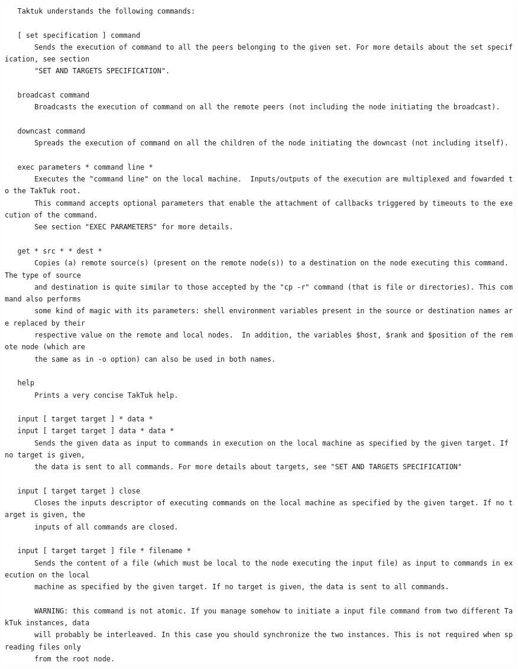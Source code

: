        Taktuk understands the following commands:

       [ set specification ] command
           Sends the execution of command to all the peers belonging to the given set. For more details about the set specification, see section
           "SET AND TARGETS SPECIFICATION".

       broadcast command
           Broadcasts the execution of command on all the remote peers (not including the node initiating the broadcast).

       downcast command
           Spreads the execution of command on all the children of the node initiating the downcast (not including itself).

       exec parameters * command line *
           Executes the "command line" on the local machine.  Inputs/outputs of the execution are multiplexed and fowarded to the TakTuk root.
           This command accepts optional parameters that enable the attachment of callbacks triggered by timeouts to the execution of the command.
           See section "EXEC PARAMETERS" for more details.

       get * src * * dest *
           Copies (a) remote source(s) (present on the remote node(s)) to a destination on the node executing this command.  The type of source
           and destination is quite similar to those accepted by the "cp -r" command (that is file or directories). This command also performs
           some kind of magic with its parameters: shell environment variables present in the source or destination names are replaced by their
           respective value on the remote and local nodes.  In addition, the variables $host, $rank and $position of the remote node (which are
           the same as in -o option) can also be used in both names.

       help
           Prints a very concise TakTuk help.

       input [ target target ] * data *
       input [ target target ] data * data *
           Sends the given data as input to commands in execution on the local machine as specified by the given target. If no target is given,
           the data is sent to all commands. For more details about targets, see "SET AND TARGETS SPECIFICATION"

       input [ target target ] close
           Closes the inputs descriptor of executing commands on the local machine as specified by the given target. If no target is given, the
           inputs of all commands are closed.

       input [ target target ] file * filename *
           Sends the content of a file (which must be local to the node executing the input file) as input to commands in execution on the local
           machine as specified by the given target. If no target is given, the data is sent to all commands.

           WARNING: this command is not atomic. If you manage somehow to initiate a input file command from two different TakTuk instances, data
           will probably be interleaved. In this case you should synchronize the two instances. This is not required when spreading files only
           from the root node.
